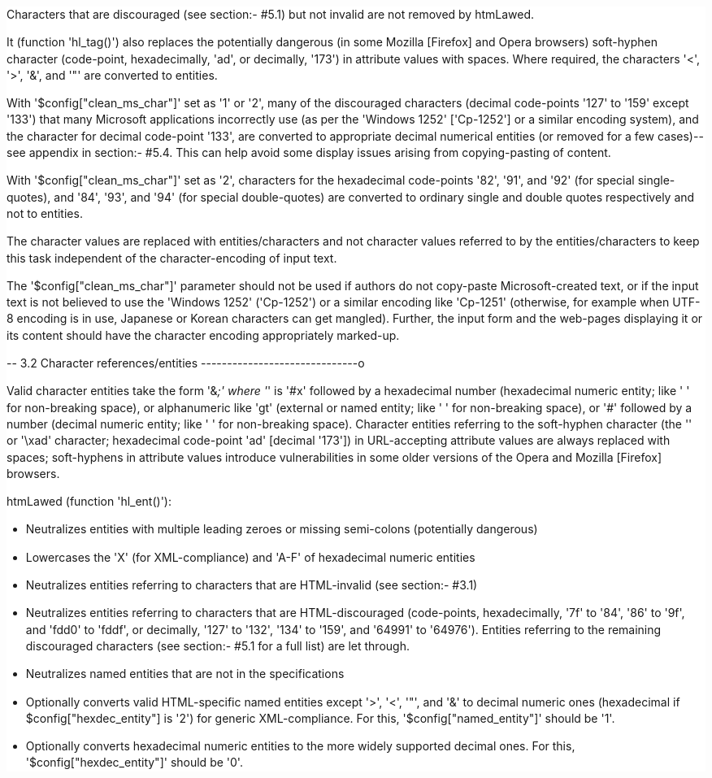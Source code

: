   Characters that are discouraged (see section:- #5.1) but not invalid are not removed by htmLawed.

  It (function 'hl_tag()') also replaces the potentially dangerous (in some Mozilla [Firefox] and Opera browsers) soft-hyphen character (code-point, hexadecimally, 'ad', or decimally, '173') in attribute values with spaces. Where required, the characters '<', '>', '&', and '"' are converted to entities.

  With '$config["clean_ms_char"]' set as '1' or '2', many of the discouraged characters (decimal code-points '127' to '159' except '133') that many Microsoft applications incorrectly use (as per the 'Windows 1252' ['Cp-1252'] or a similar encoding system), and the character for decimal code-point '133', are converted to appropriate decimal numerical entities (or removed for a few cases)-- see appendix in section:- #5.4. This can help avoid some display issues arising from copying-pasting of content.

  With '$config["clean_ms_char"]' set as '2', characters for the hexadecimal code-points '82', '91', and '92' (for special single-quotes), and '84', '93', and '94' (for special double-quotes) are converted to ordinary single and double quotes respectively and not to entities.

  The character values are replaced with entities/characters and not character values referred to by the entities/characters to keep this task independent of the character-encoding of input text.

  The '$config["clean_ms_char"]' parameter should not be used if authors do not copy-paste Microsoft-created text, or if the input text is not believed to use the 'Windows 1252' ('Cp-1252') or a similar encoding like 'Cp-1251' (otherwise, for example when UTF-8 encoding is in use, Japanese or Korean characters can get mangled). Further, the input form and the web-pages displaying it or its content should have the character encoding appropriately marked-up.


-- 3.2  Character references/entities ------------------------------o


  Valid character entities take the form '&*;' where '*' is '#x' followed by a hexadecimal number (hexadecimal numeric entity; like '&#xA0;' for non-breaking space), or alphanumeric like 'gt' (external or named entity; like '&nbsp;' for non-breaking space), or '#' followed by a number (decimal numeric entity; like '&#160;' for non-breaking space). Character entities referring to the soft-hyphen character (the '&shy;' or '\xad' character; hexadecimal code-point 'ad' [decimal '173']) in URL-accepting attribute values are always replaced with spaces; soft-hyphens in attribute values introduce vulnerabilities in some older versions of the Opera and Mozilla [Firefox] browsers.

  htmLawed (function 'hl_ent()'):

  *  Neutralizes entities with multiple leading zeroes or missing semi-colons (potentially dangerous)

  *  Lowercases the 'X' (for XML-compliance) and 'A-F' of hexadecimal numeric entities

  *  Neutralizes entities referring to characters that are HTML-invalid (see section:- #3.1)

  *  Neutralizes entities referring to characters that are HTML-discouraged (code-points, hexadecimally, '7f' to '84', '86' to '9f', and 'fdd0' to 'fddf', or decimally, '127' to '132', '134' to '159', and '64991' to '64976'). Entities referring to the remaining discouraged characters (see section:- #5.1 for a full list) are let through.

  *  Neutralizes named entities that are not in the specifications

  *  Optionally converts valid HTML-specific named entities except '&gt;', '&lt;', '&quot;', and '&amp;' to decimal numeric ones (hexadecimal if $config["hexdec_entity"] is '2') for generic XML-compliance. For this, '$config["named_entity"]' should be '1'.

  *  Optionally converts hexadecimal numeric entities to the more widely supported decimal ones. For this, '$config["hexdec_entity"]' should be '0'.
